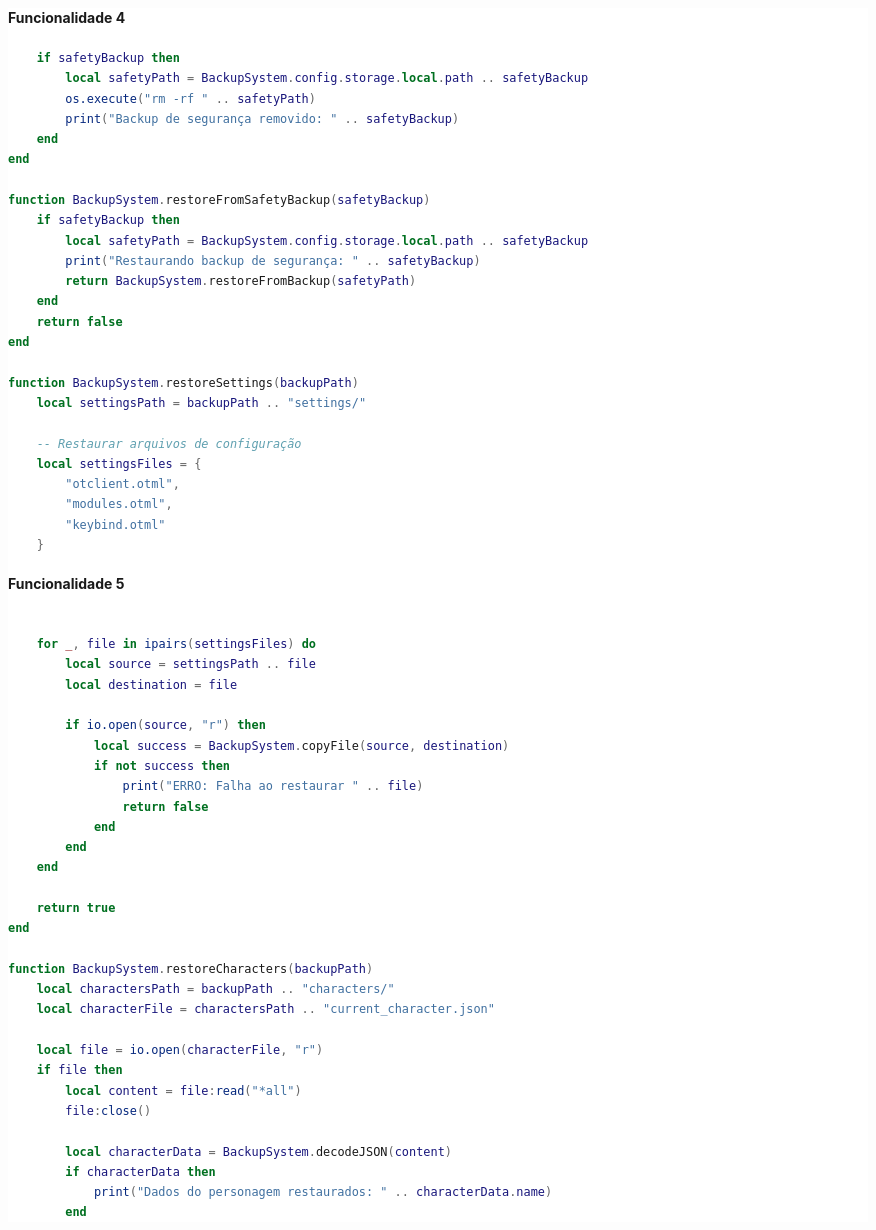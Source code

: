 #### Funcionalidade 4
```lua
    if safetyBackup then
        local safetyPath = BackupSystem.config.storage.local.path .. safetyBackup
        os.execute("rm -rf " .. safetyPath)
        print("Backup de segurança removido: " .. safetyBackup)
    end
end

function BackupSystem.restoreFromSafetyBackup(safetyBackup)
    if safetyBackup then
        local safetyPath = BackupSystem.config.storage.local.path .. safetyBackup
        print("Restaurando backup de segurança: " .. safetyBackup)
        return BackupSystem.restoreFromBackup(safetyPath)
    end
    return false
end

function BackupSystem.restoreSettings(backupPath)
    local settingsPath = backupPath .. "settings/"
    
    -- Restaurar arquivos de configuração
    local settingsFiles = {
        "otclient.otml",
        "modules.otml",
        "keybind.otml"
    }
```

#### Funcionalidade 5
```lua
    
    for _, file in ipairs(settingsFiles) do
        local source = settingsPath .. file
        local destination = file
        
        if io.open(source, "r") then
            local success = BackupSystem.copyFile(source, destination)
            if not success then
                print("ERRO: Falha ao restaurar " .. file)
                return false
            end
        end
    end
    
    return true
end

function BackupSystem.restoreCharacters(backupPath)
    local charactersPath = backupPath .. "characters/"
    local characterFile = charactersPath .. "current_character.json"
    
    local file = io.open(characterFile, "r")
    if file then
        local content = file:read("*all")
        file:close()
        
        local characterData = BackupSystem.decodeJSON(content)
        if characterData then
            print("Dados do personagem restaurados: " .. characterData.name)
        end
```
